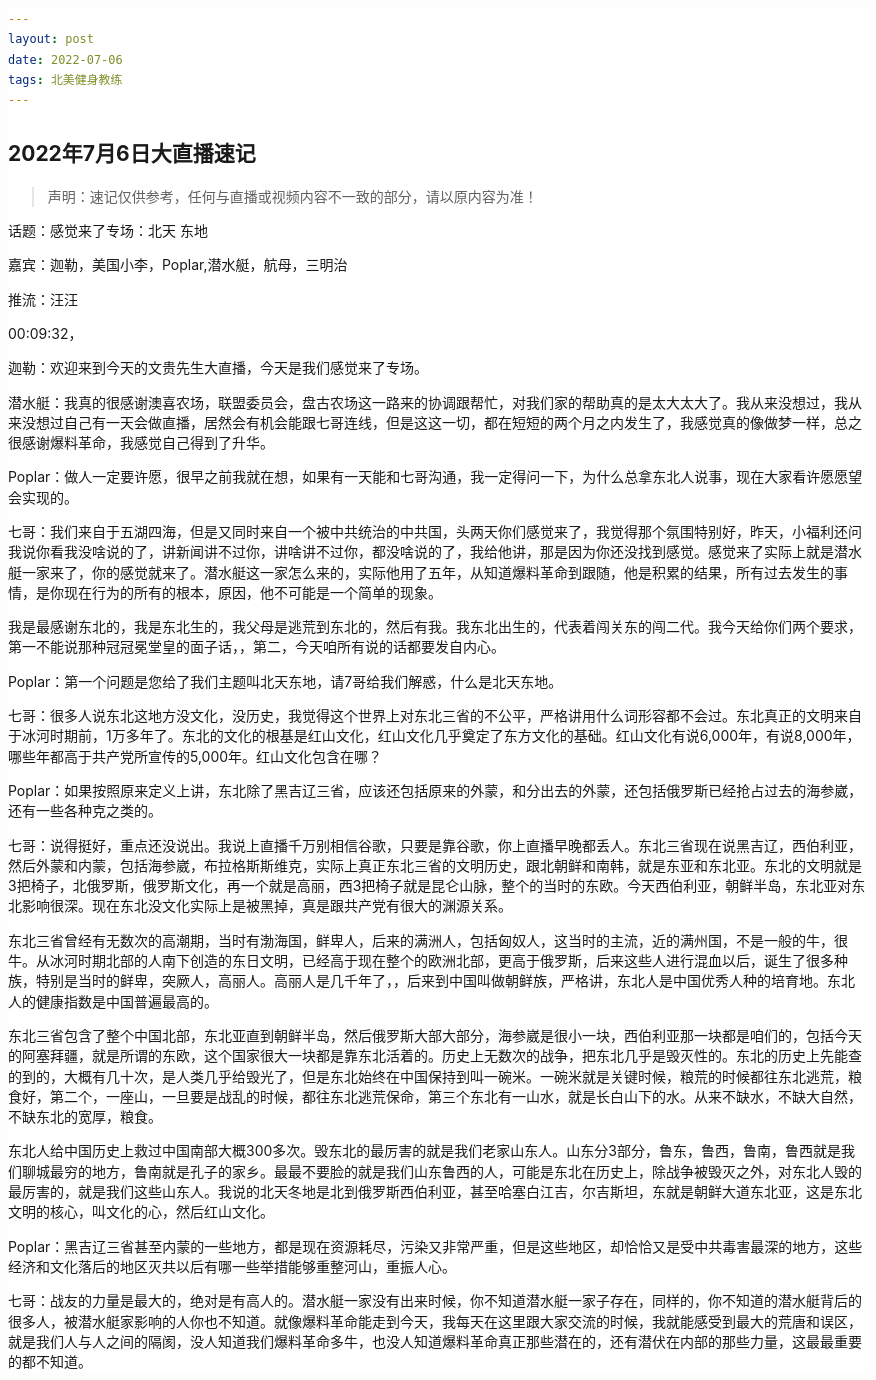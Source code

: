 ```yaml
---
layout: post
date: 2022-07-06
tags: 北美健身教练
---
```



## 2022年7月6日大直播速记

> 声明：速记仅供参考，任何与直播或视频内容不一致的部分，请以原内容为准！

话题：感觉来了专场：北天 东地

嘉宾：迦勒，美国小李，Poplar,潜水艇，航母，三明治

推流：汪汪

00:09:32，

迦勒：欢迎来到今天的文贵先生大直播，今天是我们感觉来了专场。

潜水艇：我真的很感谢澳喜农场，联盟委员会，盘古农场这一路来的协调跟帮忙，对我们家的帮助真的是太大太大了。我从来没想过，我从来没想过自己有一天会做直播，居然会有机会能跟七哥连线，但是这这一切，都在短短的两个月之内发生了，我感觉真的像做梦一样，总之很感谢爆料革命，我感觉自己得到了升华。

Poplar：做人一定要许愿，很早之前我就在想，如果有一天能和七哥沟通，我一定得问一下，为什么总拿东北人说事，现在大家看许愿愿望会实现的。

七哥：我们来自于五湖四海，但是又同时来自一个被中共统治的中共国，头两天你们感觉来了，我觉得那个氛围特别好，昨天，小福利还问我说你看我没啥说的了，讲新闻讲不过你，讲啥讲不过你，都没啥说的了，我给他讲，那是因为你还没找到感觉。感觉来了实际上就是潜水艇一家来了，你的感觉就来了。潜水艇这一家怎么来的，实际他用了五年，从知道爆料革命到跟随，他是积累的结果，所有过去发生的事情，是你现在行为的所有的根本，原因，他不可能是一个简单的现象。

我是最感谢东北的，我是东北生的，我父母是逃荒到东北的，然后有我。我东北出生的，代表着闯关东的闯二代。我今天给你们两个要求，第一不能说那种冠冠冕堂皇的面子话，，第二，今天咱所有说的话都要发自内心。

Poplar：第一个问题是您给了我们主题叫北天东地，请7哥给我们解惑，什么是北天东地。

七哥：很多人说东北这地方没文化，没历史，我觉得这个世界上对东北三省的不公平，严格讲用什么词形容都不会过。东北真正的文明来自于冰河时期前，1万多年了。东北的文化的根基是红山文化，红山文化几乎奠定了东方文化的基础。红山文化有说6,000年，有说8,000年，哪些年都高于共产党所宣传的5,000年。红山文化包含在哪？

Poplar：如果按照原来定义上讲，东北除了黑吉辽三省，应该还包括原来的外蒙，和分出去的外蒙，还包括俄罗斯已经抢占过去的海参崴，还有一些各种克之类的。

七哥：说得挺好，重点还没说出。我说上直播千万别相信谷歌，只要是靠谷歌，你上直播早晚都丢人。东北三省现在说黑吉辽，西伯利亚，然后外蒙和内蒙，包括海参崴，布拉格斯斯维克，实际上真正东北三省的文明历史，跟北朝鲜和南韩，就是东亚和东北亚。东北的文明就是3把椅子，北俄罗斯，俄罗斯文化，再一个就是高丽，西3把椅子就是昆仑山脉，整个的当时的东欧。今天西伯利亚，朝鲜半岛，东北亚对东北影响很深。现在东北没文化实际上是被黑掉，真是跟共产党有很大的渊源关系。

东北三省曾经有无数次的高潮期，当时有渤海国，鲜卑人，后来的满洲人，包括匈奴人，这当时的主流，近的满州国，不是一般的牛，很牛。从冰河时期北部的人南下创造的东日文明，已经高于现在整个的欧洲北部，更高于俄罗斯，后来这些人进行混血以后，诞生了很多种族，特别是当时的鲜卑，突厥人，高丽人。高丽人是几千年了，，后来到中国叫做朝鲜族，严格讲，东北人是中国优秀人种的培育地。东北人的健康指数是中国普遍最高的。

东北三省包含了整个中国北部，东北亚直到朝鲜半岛，然后俄罗斯大部大部分，海参崴是很小一块，西伯利亚那一块都是咱们的，包括今天的阿塞拜疆，就是所谓的东欧，这个国家很大一块都是靠东北活着的。历史上无数次的战争，把东北几乎是毁灭性的。东北的历史上先能查的到的，大概有几十次，是人类几乎给毁光了，但是东北始终在中国保持到叫一碗米。一碗米就是关键时候，粮荒的时候都往东北逃荒，粮食好，第二个，一座山，一旦要是战乱的时候，都往东北逃荒保命，第三个东北有一山水，就是长白山下的水。从来不缺水，不缺大自然，不缺东北的宽厚，粮食。

东北人给中国历史上救过中国南部大概300多次。毁东北的最厉害的就是我们老家山东人。山东分3部分，鲁东，鲁西，鲁南，鲁西就是我们聊城最穷的地方，鲁南就是孔子的家乡。最最不要脸的就是我们山东鲁西的人，可能是东北在历史上，除战争被毁灭之外，对东北人毁的最厉害的，就是我们这些山东人。我说的北天冬地是北到俄罗斯西伯利亚，甚至哈塞白江吉，尔吉斯坦，东就是朝鲜大道东北亚，这是东北文明的核心，叫文化的心，然后红山文化。

Poplar：黑吉辽三省甚至内蒙的一些地方，都是现在资源耗尽，污染又非常严重，但是这些地区，却恰恰又是受中共毒害最深的地方，这些经济和文化落后的地区灭共以后有哪一些举措能够重整河山，重振人心。

七哥：战友的力量是最大的，绝对是有高人的。潜水艇一家没有出来时候，你不知道潜水艇一家子存在，同样的，你不知道的潜水艇背后的很多人，被潜水艇家影响的人你也不知道。就像爆料革命能走到今天，我每天在这里跟大家交流的时候，我就能感受到最大的荒唐和误区，就是我们人与人之间的隔阂，没人知道我们爆料革命多牛，也没人知道爆料革命真正那些潜在的，还有潜伏在内部的那些力量，这最最重要的都不知道。
